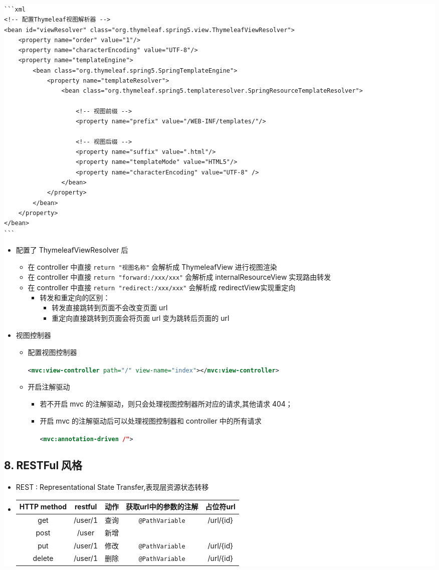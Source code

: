     ```xml
    <!-- 配置Thymeleaf视图解析器 -->
    <bean id="viewResolver" class="org.thymeleaf.spring5.view.ThymeleafViewResolver">
        <property name="order" value="1"/>
        <property name="characterEncoding" value="UTF-8"/>
        <property name="templateEngine">
            <bean class="org.thymeleaf.spring5.SpringTemplateEngine">
                <property name="templateResolver">
                    <bean class="org.thymeleaf.spring5.templateresolver.SpringResourceTemplateResolver">
        
                        <!-- 视图前缀 -->
                        <property name="prefix" value="/WEB-INF/templates/"/>
        
                        <!-- 视图后缀 -->
                        <property name="suffix" value=".html"/>
                        <property name="templateMode" value="HTML5"/>
                        <property name="characterEncoding" value="UTF-8" />
                    </bean>
                </property>
            </bean>
        </property>
    </bean>
    ```

  - 配置了 ThymeleafViewResolver 后

    - 在 controller 中直接 `return "视图名称"` 会解析成 ThymeleafView 进行视图渲染
    - 在 controller 中直接 `return "forward:/xxx/xxx"`  会解析成 internalResourceView 实现路由转发
    - 在 controller 中直接 `return "redirect:/xxx/xxx"`  会解析成 redirectView实现重定向
      - 转发和重定向的区别：
        - 转发直接跳转到页面不会改变页面 url
        - 重定向直接跳转到页面会将页面 url 变为跳转后页面的 url

- 视图控制器

  - 配置视图控制器

    ```xml
    <mvc:view-controller path="/" view-name="index"></mvc:view-controller>
    ```

  - 开启注解驱动

    - 若不开启 mvc 的注解驱动，则只会处理视图控制器所对应的请求,其他请求 404；

    - 开启 mvc 的注解驱动后可以处理视图控制器和 controller 中的所有请求

      ```xml
      <mvc:annotation-driven /">
      ```

## 8. RESTFul 风格

- REST : Representational State Transfer,表现层资源状态转移

- | HTTP method | restful | 动作 | 获取url中的参数的注解 | 占位符url |
  | :---------: | :-----: | :--: | :-------------------: | :-------: |
  |     get     | /user/1 | 查询 |    `@PathVariable`    | /url/{id} |
  |    post     |  /user  | 新增 |                       |           |
  |     put     | /user/1 | 修改 |    `@PathVariable`    | /url/{id} |
  |   delete    | /user/1 | 删除 |    `@PathVariable`    | /url/{id} |
